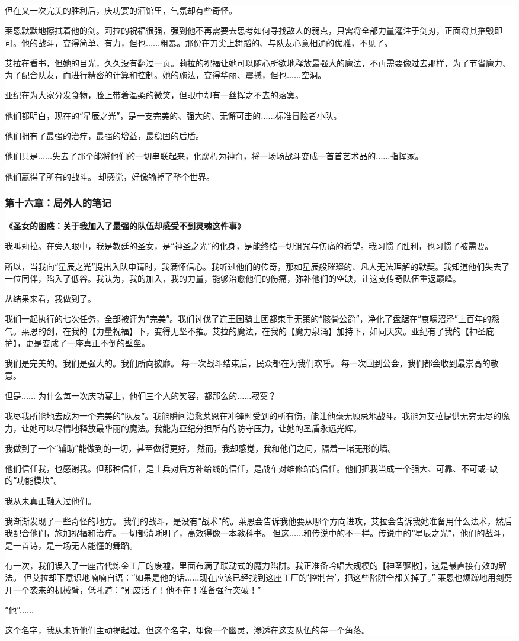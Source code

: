 但在又一次完美的胜利后，庆功宴的酒馆里，气氛却有些奇怪。

莱恩默默地擦拭着他的剑。莉拉的祝福很强，强到他不再需要去思考如何寻找敌人的弱点，只需将全部力量灌注于剑刃，正面将其摧毁即可。他的战斗，变得简单、有力，但也……粗暴。那份在刀尖上舞蹈的、与队友心意相通的优雅，不见了。

艾拉在看书，但她的目光，久久没有翻过一页。莉拉的祝福让她可以随心所欲地释放最强大的魔法，不再需要像过去那样，为了节省魔力、为了配合队友，而进行精密的计算和控制。她的施法，变得华丽、震撼，但也……空洞。

亚纪在为大家分发食物，脸上带着温柔的微笑，但眼中却有一丝挥之不去的落寞。

他们都明白，现在的“星辰之光”，是一支完美的、强大的、无懈可击的……标准冒险者小队。

他们拥有了最强的治疗，最强的增益，最稳固的后盾。

他们只是……失去了那个能将他们的一切串联起来，化腐朽为神奇，将一场场战斗变成一首首艺术品的……指挥家。

他们赢得了所有的战斗。
却感觉，好像输掉了整个世界。

### 第十六章：局外人的笔记
**《圣女的困惑：关于我加入了最强的队伍却感受不到灵魂这件事》**

我叫莉拉。在旁人眼中，我是教廷的圣女，是“神圣之光”的化身，是能终结一切诅咒与伤痛的希望。我习惯了胜利，也习惯了被需要。

所以，当我向“星辰之光”提出入队申请时，我满怀信心。我听过他们的传奇，那如星辰般璀璨的、凡人无法理解的默契。我知道他们失去了一位同伴，陷入了低谷。我认为，我的加入，我的力量，能够治愈他们的伤痛，弥补他们的空缺，让这支传奇队伍重返巅峰。

从结果来看，我做到了。

我们一起执行的七次任务，全部被评为“完美”。我们讨伐了连王国骑士团都束手无策的“骸骨公爵”，净化了盘踞在“哀嚎沼泽”上百年的怨气。莱恩的剑，在我的【力量祝福】下，变得无坚不摧。艾拉的魔法，在我的【魔力泉涌】加持下，如同天灾。亚纪有了我的【神圣庇护】，更是变成了一座真正不倒的壁垒。

我们是完美的。我们是强大的。我们所向披靡。
每一次战斗结束后，民众都在为我们欢呼。
每一次回到公会，我们都会收到最崇高的敬意。

但是……
为什么每一次庆功宴上，他们三个人的笑容，都那么的……寂寞？

我尽我所能地去成为一个完美的“队友”。我能瞬间治愈莱恩在冲锋时受到的所有伤，能让他毫无顾忌地战斗。我能为艾拉提供无穷无尽的魔力，让她可以尽情地释放最华丽的魔法。我能为亚纪分担所有的防守压力，让她的圣盾永远光辉。

我做到了一个“辅助”能做到的一切，甚至做得更好。
然而，我却感觉，我和他们之间，隔着一堵无形的墙。

他们信任我，也感谢我。但那种信任，是士兵对后方补给线的信任，是战车对维修站的信任。他们把我当成一个强大、可靠、不可或-缺的“功能模块”。

我从未真正融入过他们。

我渐渐发现了一些奇怪的地方。
我们的战斗，是没有“战术”的。莱恩会告诉我他要从哪个方向进攻，艾拉会告诉我她准备用什么法术，然后我配合他们，施加祝福和治疗。一切都清晰明了，高效得像一本教科书。
但这……和传说中的不一样。传说中的“星辰之光”，他们的战斗，是一首诗，是一场无人能懂的舞蹈。

有一次，我们误入了一座古代炼金工厂的废墟，里面布满了联动式的魔力陷阱。我正准备吟唱大规模的【神圣驱散】，这是最直接有效的解法。
但艾拉却下意识地喃喃自语：“如果是他的话……现在应该已经找到这座工厂的‘控制台’，把这些陷阱全都关掉了。”
莱恩也烦躁地用剑劈开一个袭来的机械臂，低吼道：“别废话了！他不在！准备强行突破！”

“他”……

这个名字，我从未听他们主动提起过。但这个名字，却像一个幽灵，渗透在这支队伍的每一个角落。
